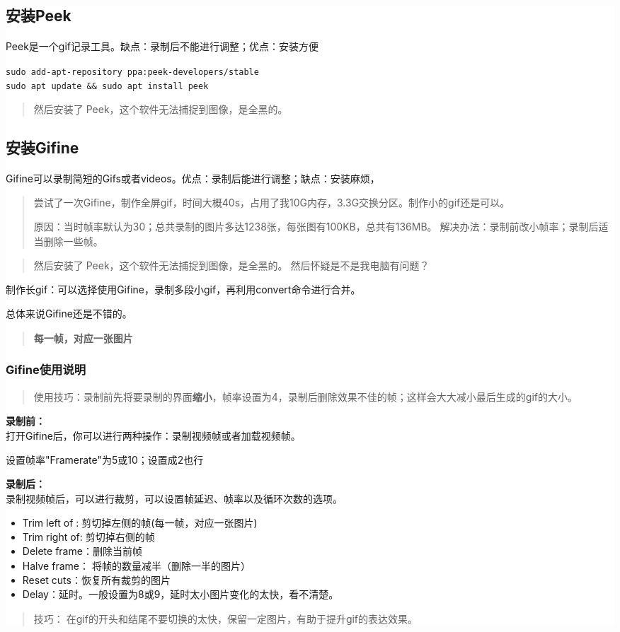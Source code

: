 ## 安装Peek

Peek是一个gif记录工具。缺点：录制后不能进行调整；优点：安装方便

```
sudo add-apt-repository ppa:peek-developers/stable
sudo apt update && sudo apt install peek
```

>然后安装了 Peek，这个软件无法捕捉到图像，是全黑的。


## 安装Gifine

Gifine可以录制简短的Gifs或者videos。优点：录制后能进行调整；缺点：安装麻烦，


>尝试了一次Gifine，制作全屏gif，时间大概40s，占用了我10G内存，3.3G交换分区。制作小的gif还是可以。
>
>原因：当时帧率默认为30；总共录制的图片多达1238张，每张图有100KB，总共有136MB。
>解决办法：录制前改小帧率；录制后适当删除一些帧。


>然后安装了 Peek，这个软件无法捕捉到图像，是全黑的。
> 然后怀疑是不是我电脑有问题？

制作长gif：可以选择使用Gifine，录制多段小gif，再利用convert命令进行合并。

总体来说Gifine还是不错的。

> **每一帧，对应一张图片**

### Gifine使用说明



> 使用技巧：录制前先将要录制的界面**缩小**，帧率设置为4，录制后删除效果不佳的帧；这样会大大减小最后生成的gif的大小。



**录制前：**  
打开Gifine后，你可以进行两种操作：录制视频帧或者加载视频帧。

设置帧率"Framerate"为5或10；设置成2也行




**录制后：**  
录制视频帧后，可以进行裁剪，可以设置帧延迟、帧率以及循环次数的选项。

- Trim left of : 剪切掉左侧的帧(每一帧，对应一张图片)
- Trim right of: 剪切掉右侧的帧
- Delete frame：删除当前帧
- Halve frame： 将帧的数量减半（删除一半的图片）
- Reset cuts：恢复所有裁剪的图片
- Delay：延时。一般设置为8或9，延时太小图片变化的太快，看不清楚。


>技巧： 在gif的开头和结尾不要切换的太快，保留一定图片，有助于提升gif的表达效果。


